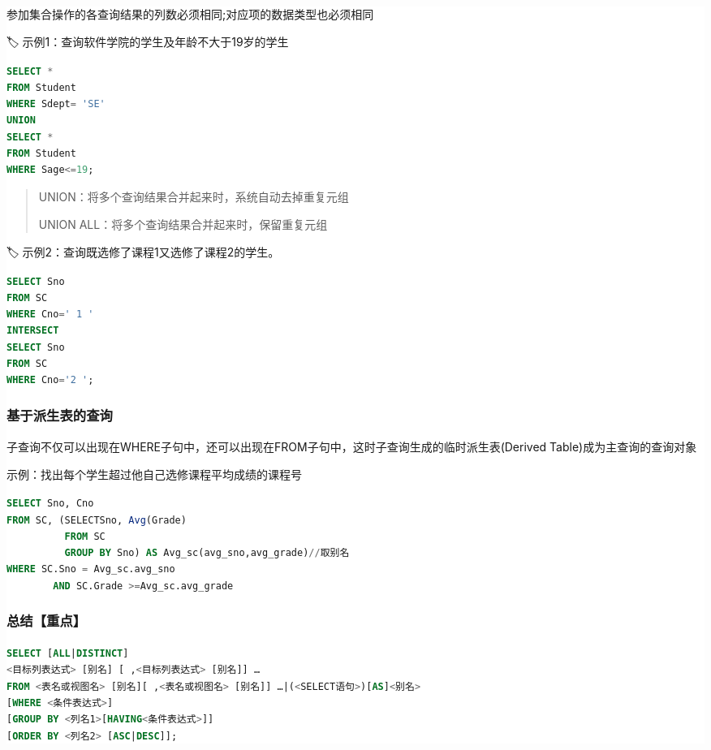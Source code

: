 参加集合操作的各查询结果的列数必须相同;对应项的数据类型也必须相同

:label: 示例1：查询软件学院的学生及年龄不大于19岁的学生

```sql
SELECT *
FROM Student
WHERE Sdept= 'SE'
UNION
SELECT *
FROM Student
WHERE Sage<=19;
```

> UNION：将多个查询结果合并起来时，系统自动去掉重复元组
>
> UNION ALL：将多个查询结果合并起来时，保留重复元组
>

:label: 示例2：查询既选修了课程1又选修了课程2的学生。

```sql
SELECT Sno
FROM SC
WHERE Cno=' 1 '
INTERSECT
SELECT Sno
FROM SC
WHERE Cno='2 ';
```

### 基于派生表的查询

子查询不仅可以出现在WHERE子句中，还可以出现在FROM子句中，这时子查询生成的临时派生表(Derived Table)成为主查询的查询对象

示例：找出每个学生超过他自己选修课程平均成绩的课程号

```SQL
SELECT Sno, Cno
FROM SC, (SELECTSno, Avg(Grade)
		  FROM SC 
		  GROUP BY Sno) AS Avg_sc(avg_sno,avg_grade)//取别名
WHERE SC.Sno = Avg_sc.avg_sno
		AND SC.Grade >=Avg_sc.avg_grade
```

### 总结【重点】

```SQL
SELECT [ALL|DISTINCT]
<目标列表达式> [别名] [ ,<目标列表达式> [别名]] …
FROM <表名或视图名> [别名][ ,<表名或视图名> [别名]] …|(<SELECT语句>)[AS]<别名>
[WHERE <条件表达式>]
[GROUP BY <列名1>[HAVING<条件表达式>]]
[ORDER BY <列名2> [ASC|DESC]];
```
